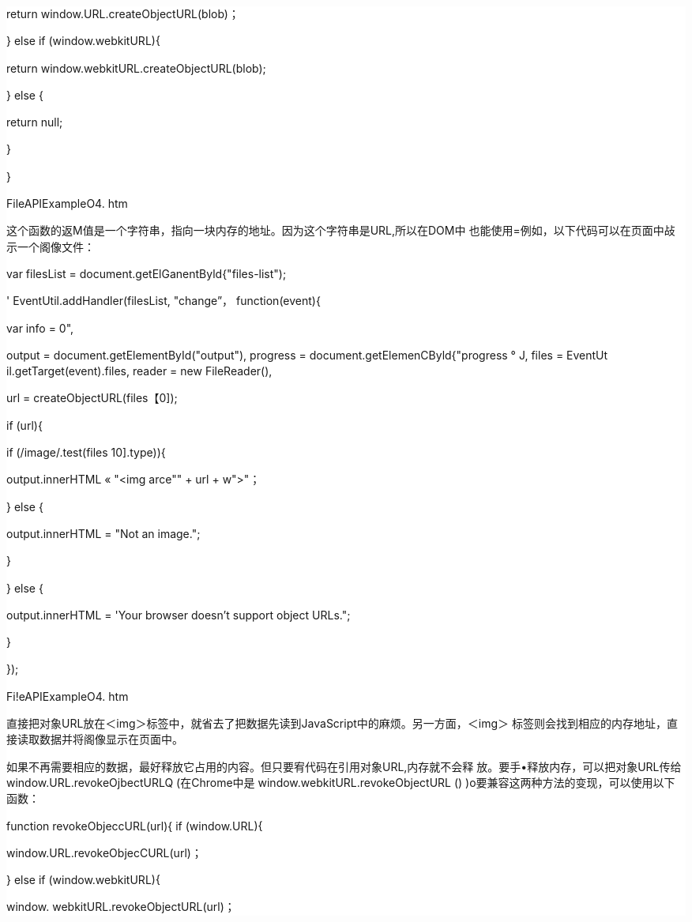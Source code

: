 return window.URL.createObjectURL(blob)；

} else if (window.webkitURL){

return window.webkitURL.createObjectURL(blob);

} else {

return null;

}

}

FileAPIExampleO4. htm

这个函数的返M值是一个字符串，指向一块内存的地址。因为这个字符串是URL,所以在DOM中 也能使用=例如，以下代码可以在页面中敁示一个阁像文件：

var filesList = document.getElGanentByld{"files-list");

'    EventUtil.addHandler(filesList, "change”， function(event){

var info = 0",

output = document.getElementById("output"), progress = document.getElemenCByld{"progress ° J, files = EventUt il.getTarget(event).files, reader = new FileReader(),

url = createObjectURL(files【0]);

if (url){

if (/image/.test(files 10].type)){

output.innerHTML « "<img arce\"" + url + w\">"；

} else {

output.innerHTML = "Not an image.";

}

} else {

output.innerHTML = 'Your browser doesn’t support object URLs.";

}

});

Fi!eAPIExampleO4. htm

直接把对象URL放在＜img＞标签中，就省去了把数据先读到JavaScript中的麻烦。另一方面，＜img＞ 标签则会找到相应的内存地址，直接读取数据并将阁像显示在页面中。

如果不再需要相应的数据，最好释放它占用的内容。但只要宥代码在引用对象URL,内存就不会释 放。要手•释放内存，可以把对象URL传给window.URL.revokeOjbectURLQ (在Chrome中是 window.webkitURL.revokeObjectURL () )o要兼容这两种方法的变现，可以使用以下函数：

function revokeObjeccURL(url){ if (window.URL){

window.URL.revokeObjecCURL(url)；

} else if (window.webkitURL){

window. webkitURL.revokeObjectURL(url)；
